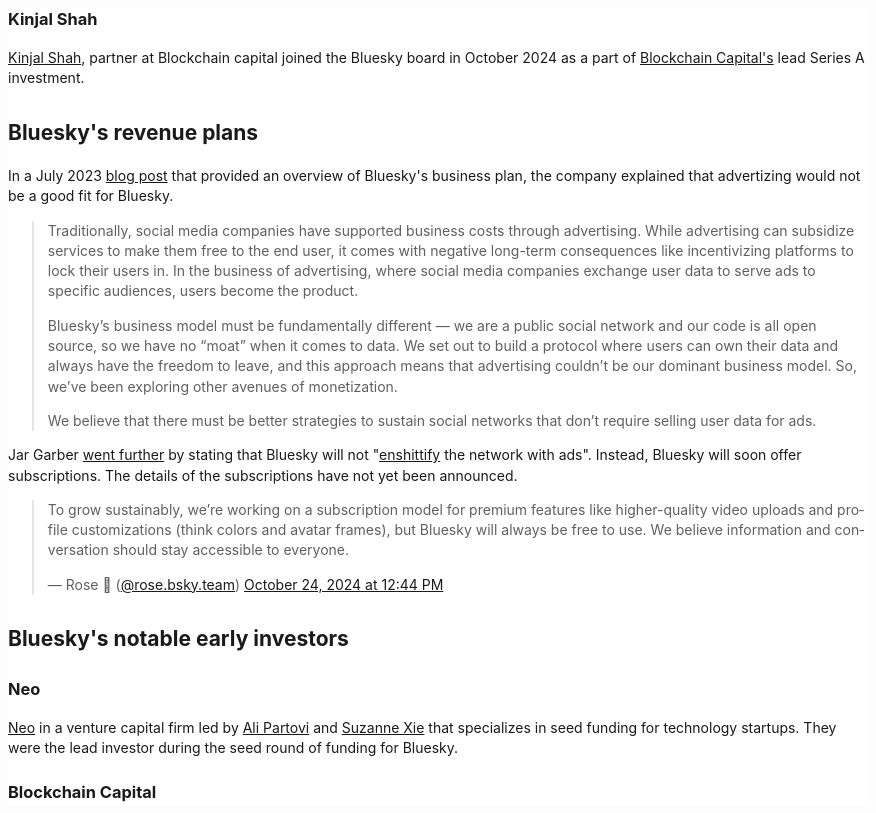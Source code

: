 ### Kinjal Shah

[Kinjal Shah](https://www.forbes.com/profile/kinjal-shah/), partner at Blockchain capital joined the Bluesky board in October 2024 as a part of [Blockchain Capital's](#blockchain-capital) lead Series A investment.

## Bluesky's revenue plans

In a July 2023 [blog post](https://bsky.social/about/blog/7-05-2023-business-plan) that provided an overview of Bluesky's business plan, the company explained that advertizing would not be a good fit for Bluesky.

>Traditionally, social media companies have supported business costs through advertising. While advertising can subsidize services to make them free to the end user, it comes with negative long-term consequences like incentivizing platforms to lock their users in. In the business of advertising, where social media companies exchange user data to serve ads to specific audiences, users become the product.
>
>Bluesky’s business model must be fundamentally different — we are a public social network and our code is all open source, so we have no “moat” when it comes to data. We set out to build a protocol where users can own their data and always have the freedom to leave, and this approach means that advertising couldn’t be our dominant business model. So, we’ve been exploring other avenues of monetization.
>
>We believe that there must be better strategies to sustain social networks that don’t require selling user data for ads.

Jar Garber [went further](https://www.wired.com/story/bluesky-ceo-jay-graber-wont-enshittify-ads/) by stating that Bluesky will not "[enshittify](https://en.wikipedia.org/wiki/Enshittification) the network with ads". Instead, Bluesky will soon offer subscriptions. The details of the subscriptions have not yet been announced.

<blockquote class="bluesky-embed" data-bluesky-uri="at://did:plc:qjeavhlw222ppsre4rscd3n2/app.bsky.feed.post/3l7bivqfqk62s" data-bluesky-cid="bafyreig2hhuwsgkf3vxusnnycdzmlkfr5ejc6yu3y7clh2ytpytrjq4u5e"><p lang="en">To grow sustainably, we’re working on a subscription model for premium features like higher-quality video uploads and profile customizations (think colors and avatar frames), but Bluesky will always be free to use. We believe information and conversation should stay accessible to everyone.</p>&mdash; Rose 🌹 (<a href="https://bsky.app/profile/did:plc:qjeavhlw222ppsre4rscd3n2?ref_src=embed">@rose.bsky.team</a>) <a href="https://bsky.app/profile/did:plc:qjeavhlw222ppsre4rscd3n2/post/3l7bivqfqk62s?ref_src=embed">October 24, 2024 at 12:44 PM</a></blockquote><script async src="https://embed.bsky.app/static/embed.js" charset="utf-8"></script>

## Bluesky's notable early investors

### Neo

[Neo](https://neo.com/) in a venture capital firm led by [Ali Partovi](https://en.wikipedia.org/wiki/Ali_Partovi) and [Suzanne Xie](https://www.linkedin.com/in/suzannexie/) that specializes in seed funding for technology startups. They were the lead investor during the seed round of funding for Bluesky.

### Blockchain Capital
